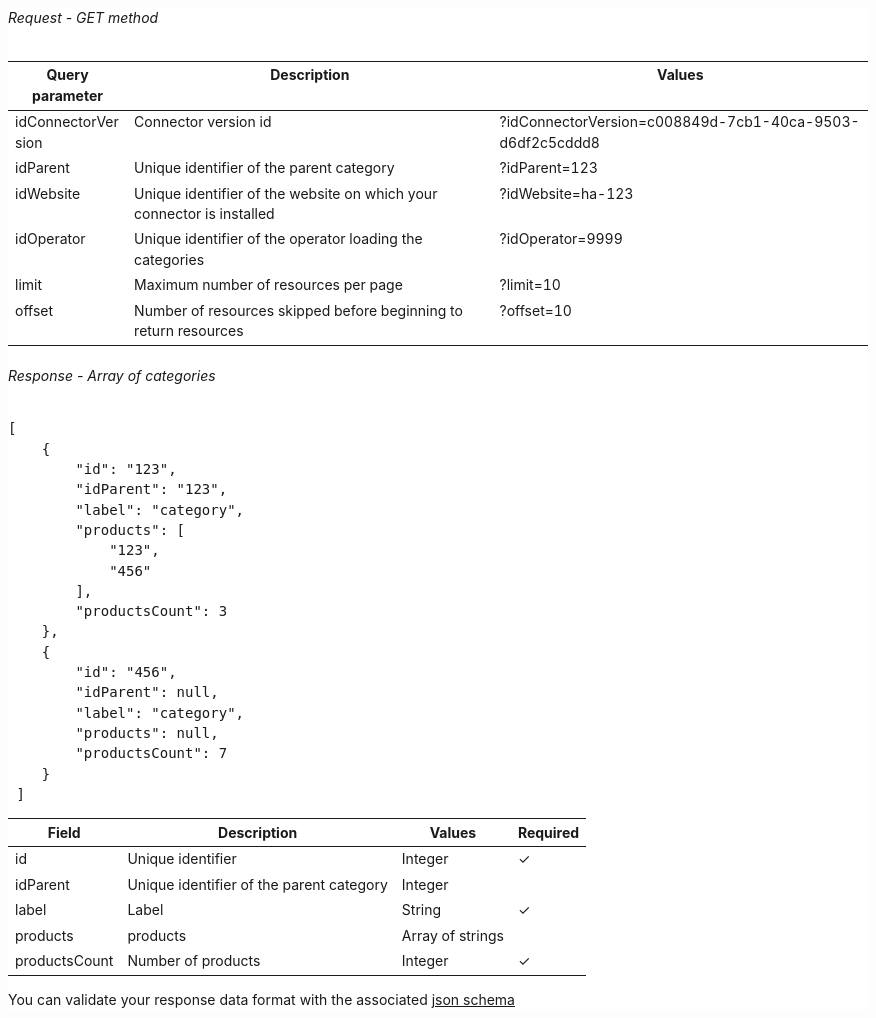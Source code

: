 ###### Request - GET method

| Query parameter | Description | Values |
| --- | --- | --- |
| idConnectorVersion | Connector version id | ?idConnectorVersion=c008849d-7cb1-40ca-9503-d6df2c5cddd8 |
| idParent | Unique identifier of the parent category | ?idParent=123  |
| idWebsite | Unique identifier of the website on which your connector is installed | ?idWebsite=ha-123  |
| idOperator | Unique identifier of the operator loading the categories | ?idOperator=9999  |
| limit | Maximum number of resources per page | ?limit=10 |
| offset | Number of resources skipped before beginning to return resources | ?offset=10 |

###### Response - Array of categories

<pre class="prettyprint lang-js">
[
    {
        "id": "123",
        "idParent": "123",
        "label": "category",
        "products": [
            "123",
            "456"
        ],
        "productsCount": 3
    },
    {
        "id": "456",
        "idParent": null,
        "label": "category",
        "products": null,
        "productsCount": 7
    }
 ]
</pre>

| Field | Description | Values | Required |
| --- | --- | --- | --- |
| id | Unique identifier | Integer | ✓ |
| idParent | Unique identifier of the parent category  | Integer |  |
| label | Label | String | ✓ |
| products | products | Array of strings |  |
| productsCount | Number of products | Integer | ✓ |

You can validate your response data format with the associated [json schema](/json-schemas/product-list/category.json)
